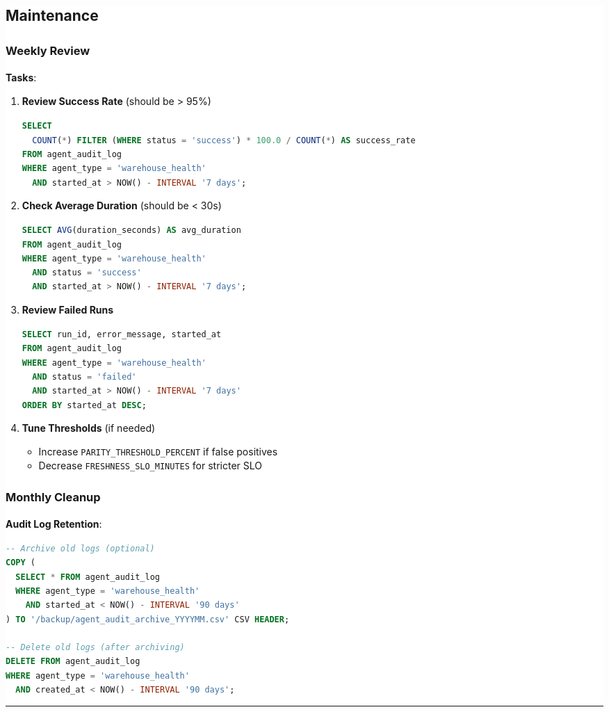 
## Maintenance

### Weekly Review

**Tasks**:
1. **Review Success Rate** (should be > 95%)
   ```sql
   SELECT 
     COUNT(*) FILTER (WHERE status = 'success') * 100.0 / COUNT(*) AS success_rate
   FROM agent_audit_log
   WHERE agent_type = 'warehouse_health'
     AND started_at > NOW() - INTERVAL '7 days';
   ```

2. **Check Average Duration** (should be < 30s)
   ```sql
   SELECT AVG(duration_seconds) AS avg_duration
   FROM agent_audit_log
   WHERE agent_type = 'warehouse_health'
     AND status = 'success'
     AND started_at > NOW() - INTERVAL '7 days';
   ```

3. **Review Failed Runs**
   ```sql
   SELECT run_id, error_message, started_at
   FROM agent_audit_log
   WHERE agent_type = 'warehouse_health'
     AND status = 'failed'
     AND started_at > NOW() - INTERVAL '7 days'
   ORDER BY started_at DESC;
   ```

4. **Tune Thresholds** (if needed)
   - Increase `PARITY_THRESHOLD_PERCENT` if false positives
   - Decrease `FRESHNESS_SLO_MINUTES` for stricter SLO

### Monthly Cleanup

**Audit Log Retention**:
```sql
-- Archive old logs (optional)
COPY (
  SELECT * FROM agent_audit_log
  WHERE agent_type = 'warehouse_health'
    AND started_at < NOW() - INTERVAL '90 days'
) TO '/backup/agent_audit_archive_YYYYMM.csv' CSV HEADER;

-- Delete old logs (after archiving)
DELETE FROM agent_audit_log
WHERE agent_type = 'warehouse_health'
  AND created_at < NOW() - INTERVAL '90 days';
```

---